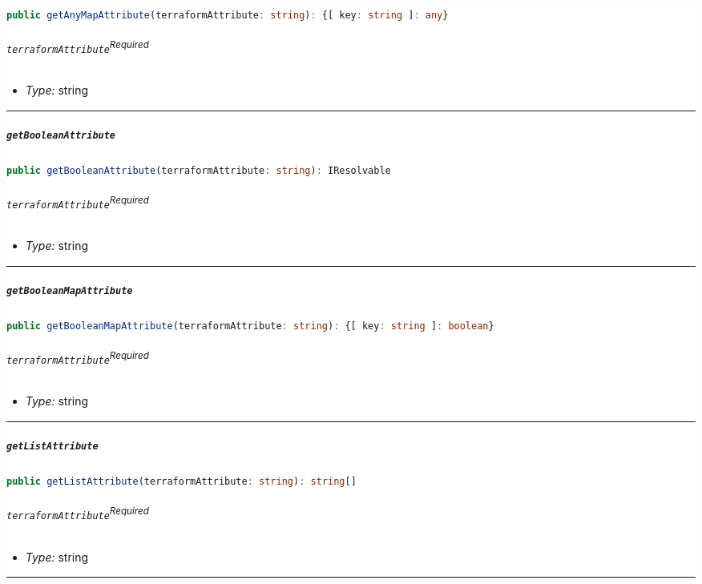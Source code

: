 ```typescript
public getAnyMapAttribute(terraformAttribute: string): {[ key: string ]: any}
```

###### `terraformAttribute`<sup>Required</sup> <a name="terraformAttribute" id="@cdktf/provider-boundary.target.Target.getAnyMapAttribute.parameter.terraformAttribute"></a>

- *Type:* string

---

##### `getBooleanAttribute` <a name="getBooleanAttribute" id="@cdktf/provider-boundary.target.Target.getBooleanAttribute"></a>

```typescript
public getBooleanAttribute(terraformAttribute: string): IResolvable
```

###### `terraformAttribute`<sup>Required</sup> <a name="terraformAttribute" id="@cdktf/provider-boundary.target.Target.getBooleanAttribute.parameter.terraformAttribute"></a>

- *Type:* string

---

##### `getBooleanMapAttribute` <a name="getBooleanMapAttribute" id="@cdktf/provider-boundary.target.Target.getBooleanMapAttribute"></a>

```typescript
public getBooleanMapAttribute(terraformAttribute: string): {[ key: string ]: boolean}
```

###### `terraformAttribute`<sup>Required</sup> <a name="terraformAttribute" id="@cdktf/provider-boundary.target.Target.getBooleanMapAttribute.parameter.terraformAttribute"></a>

- *Type:* string

---

##### `getListAttribute` <a name="getListAttribute" id="@cdktf/provider-boundary.target.Target.getListAttribute"></a>

```typescript
public getListAttribute(terraformAttribute: string): string[]
```

###### `terraformAttribute`<sup>Required</sup> <a name="terraformAttribute" id="@cdktf/provider-boundary.target.Target.getListAttribute.parameter.terraformAttribute"></a>

- *Type:* string

---
